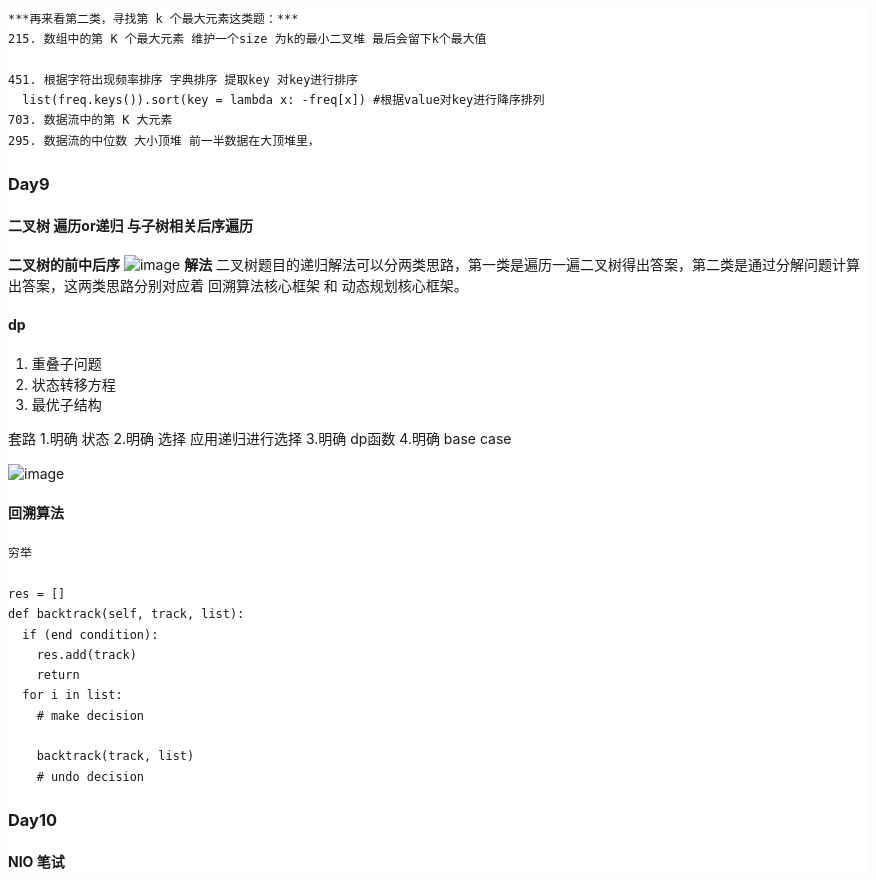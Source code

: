     ***再来看第二类，寻找第 k 个最大元素这类题：***
    215. 数组中的第 K 个最大元素 维护一个size 为k的最小二叉堆 最后会留下k个最大值
    
    451. 根据字符出现频率排序 字典排序 提取key 对key进行排序 
      list(freq.keys()).sort(key = lambda x: -freq[x]) #根据value对key进行降序排列
    703. 数据流中的第 K 大元素
    295. 数据流的中位数 大小顶堆 前一半数据在大顶堆里，
      

### Day9
#### 二叉树    遍历or递归 与子树相关后序遍历 
**二叉树的前中后序**
<img width="1041" alt="image" src="https://user-images.githubusercontent.com/89954165/195912687-c556797d-ffa6-4e90-8e0f-3a84d234a97b.png">
**解法**
二叉树题目的递归解法可以分两类思路，第一类是遍历一遍二叉树得出答案，第二类是通过分解问题计算出答案，这两类思路分别对应着 回溯算法核心框架 和 动态规划核心框架。




#### dp

  1. 重叠子问题
  2. 状态转移方程
  3. 最优子结构
  
  套路
  1.明确 状态
  2.明确 选择   应用递归进行选择
  3.明确 dp函数
  4.明确 base case

  <img width="937" alt="image" src="https://user-images.githubusercontent.com/89954165/195922746-2c8bbf02-5d9a-422b-b59a-fd51c13f51a9.png">


#### 回溯算法
    穷举
    
    res = []
    def backtrack(self, track, list):
      if (end condition):
        res.add(track)
        return
      for i in list:
        # make decision

        backtrack(track, list)
        # undo decision
      
    
### Day10
#### NIO 笔试
    